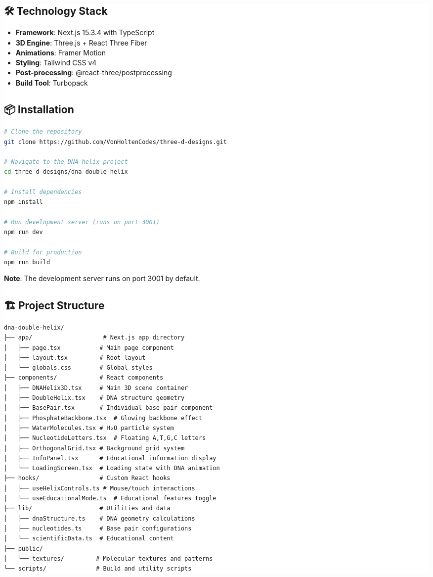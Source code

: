 ## 🛠️ Technology Stack

- **Framework**: Next.js 15.3.4 with TypeScript
- **3D Engine**: Three.js + React Three Fiber
- **Animations**: Framer Motion
- **Styling**: Tailwind CSS v4
- **Post-processing**: @react-three/postprocessing
- **Build Tool**: Turbopack

## 📦 Installation

```bash
# Clone the repository
git clone https://github.com/VonHoltenCodes/three-d-designs.git

# Navigate to the DNA helix project
cd three-d-designs/dna-double-helix

# Install dependencies
npm install

# Run development server (runs on port 3001)
npm run dev

# Build for production
npm run build
```

**Note**: The development server runs on port 3001 by default.

## 🏗️ Project Structure

```
dna-double-helix/
├── app/                    # Next.js app directory
│   ├── page.tsx           # Main page component
│   ├── layout.tsx         # Root layout
│   └── globals.css        # Global styles
├── components/            # React components
│   ├── DNAHelix3D.tsx     # Main 3D scene container
│   ├── DoubleHelix.tsx    # DNA structure geometry
│   ├── BasePair.tsx       # Individual base pair component
│   ├── PhosphateBackbone.tsx  # Glowing backbone effect
│   ├── WaterMolecules.tsx # H₂O particle system
│   ├── NucleotideLetters.tsx  # Floating A,T,G,C letters
│   ├── OrthogonalGrid.tsx # Background grid system
│   ├── InfoPanel.tsx      # Educational information display
│   └── LoadingScreen.tsx  # Loading state with DNA animation
├── hooks/                 # Custom React hooks
│   ├── useHelixControls.ts # Mouse/touch interactions
│   └── useEducationalMode.ts  # Educational features toggle
├── lib/                   # Utilities and data
│   ├── dnaStructure.ts    # DNA geometry calculations
│   ├── nucleotides.ts     # Base pair configurations
│   └── scientificData.ts  # Educational content
├── public/
│   └── textures/         # Molecular textures and patterns
└── scripts/              # Build and utility scripts
```

